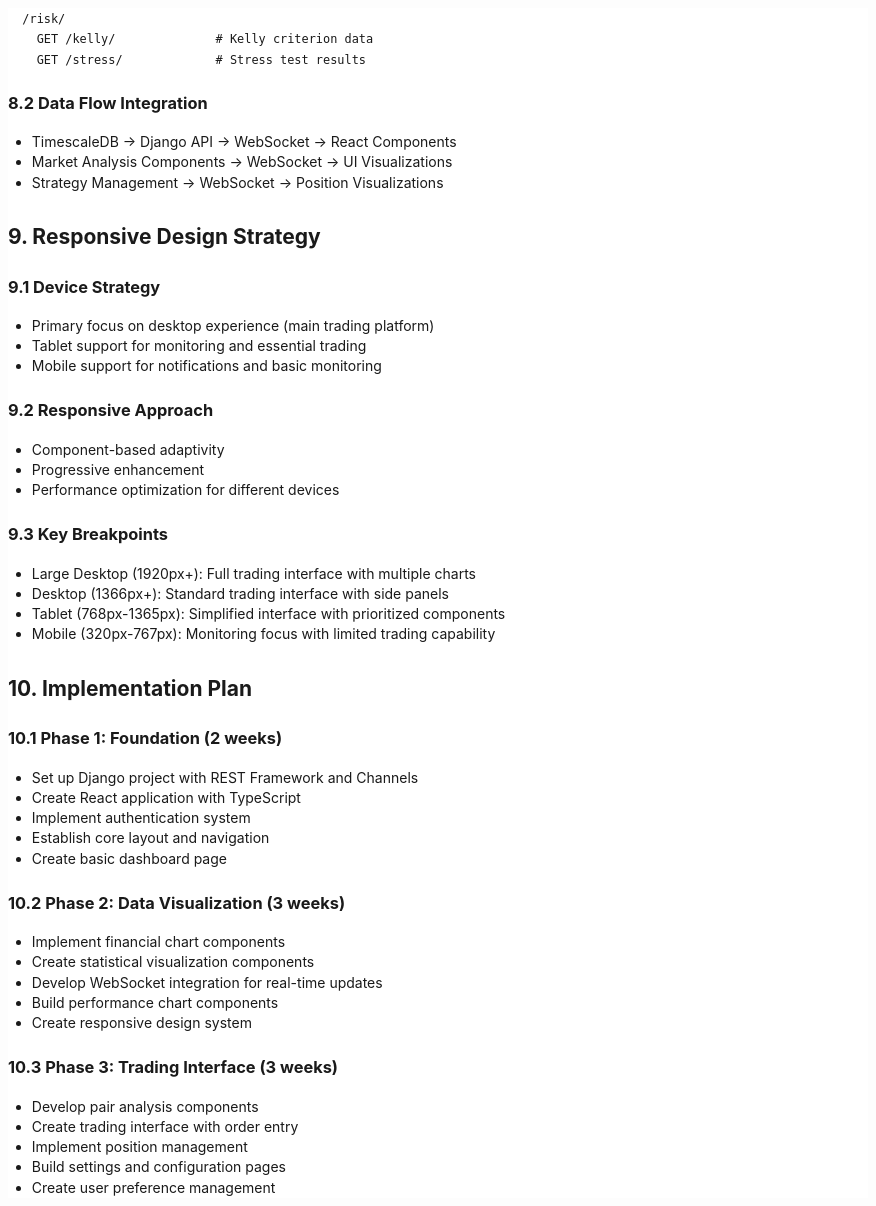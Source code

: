 ```
  /risk/
    GET /kelly/              # Kelly criterion data
    GET /stress/             # Stress test results
```

### 8.2 Data Flow Integration
- TimescaleDB → Django API → WebSocket → React Components
- Market Analysis Components → WebSocket → UI Visualizations
- Strategy Management → WebSocket → Position Visualizations

## 9. Responsive Design Strategy

### 9.1 Device Strategy
- Primary focus on desktop experience (main trading platform)
- Tablet support for monitoring and essential trading
- Mobile support for notifications and basic monitoring

### 9.2 Responsive Approach
- Component-based adaptivity
- Progressive enhancement
- Performance optimization for different devices

### 9.3 Key Breakpoints
- Large Desktop (1920px+): Full trading interface with multiple charts
- Desktop (1366px+): Standard trading interface with side panels
- Tablet (768px-1365px): Simplified interface with prioritized components
- Mobile (320px-767px): Monitoring focus with limited trading capability

## 10. Implementation Plan

### 10.1 Phase 1: Foundation (2 weeks)
- Set up Django project with REST Framework and Channels
- Create React application with TypeScript
- Implement authentication system
- Establish core layout and navigation
- Create basic dashboard page

### 10.2 Phase 2: Data Visualization (3 weeks)
- Implement financial chart components
- Create statistical visualization components
- Develop WebSocket integration for real-time updates
- Build performance chart components
- Create responsive design system

### 10.3 Phase 3: Trading Interface (3 weeks)
- Develop pair analysis components
- Create trading interface with order entry
- Implement position management
- Build settings and configuration pages
- Create user preference management

